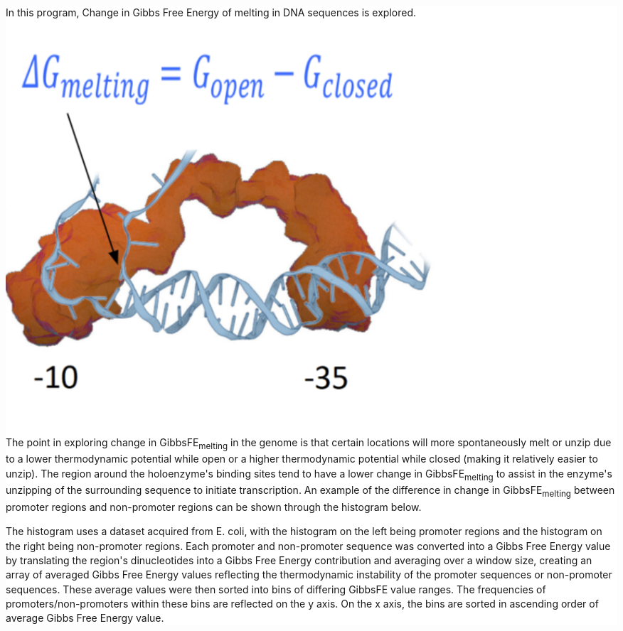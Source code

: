 In this program, Change in Gibbs Free Energy of melting in DNA sequences is explored.

![DNAmelting.PNG](images/DNAmelting.PNG)

The point in exploring change in GibbsFE<sub>melting</sub> in the genome is that certain locations will more spontaneously melt or unzip due to a lower thermodynamic potential while open or a higher thermodynamic potential while closed (making it relatively easier to unzip). The region around the holoenzyme's binding sites tend to have a lower change in GibbsFE<sub>melting</sub> to assist in the enzyme's unzipping of the surrounding sequence to initiate transcription. An example of the difference in change in GibbsFE<sub>melting</sub> between promoter regions and non-promoter regions can be shown through the histogram below.

The histogram uses a dataset acquired from E. coli, with the histogram on the left being promoter regions and the histogram on the right being non-promoter regions. Each promoter and non-promoter sequence was converted into a Gibbs Free Energy value by translating the region's dinucleotides into a Gibbs Free Energy contribution and averaging over a window size, creating an array of averaged Gibbs Free Energy values reflecting the thermodynamic instability of the promoter sequences or non-promoter sequences. These average values were then sorted into bins of differing GibbsFE value ranges. The frequencies of promoters/non-promoters within these bins are reflected on the y axis. On the x axis, the bins are sorted in ascending order of average Gibbs Free Energy value.
